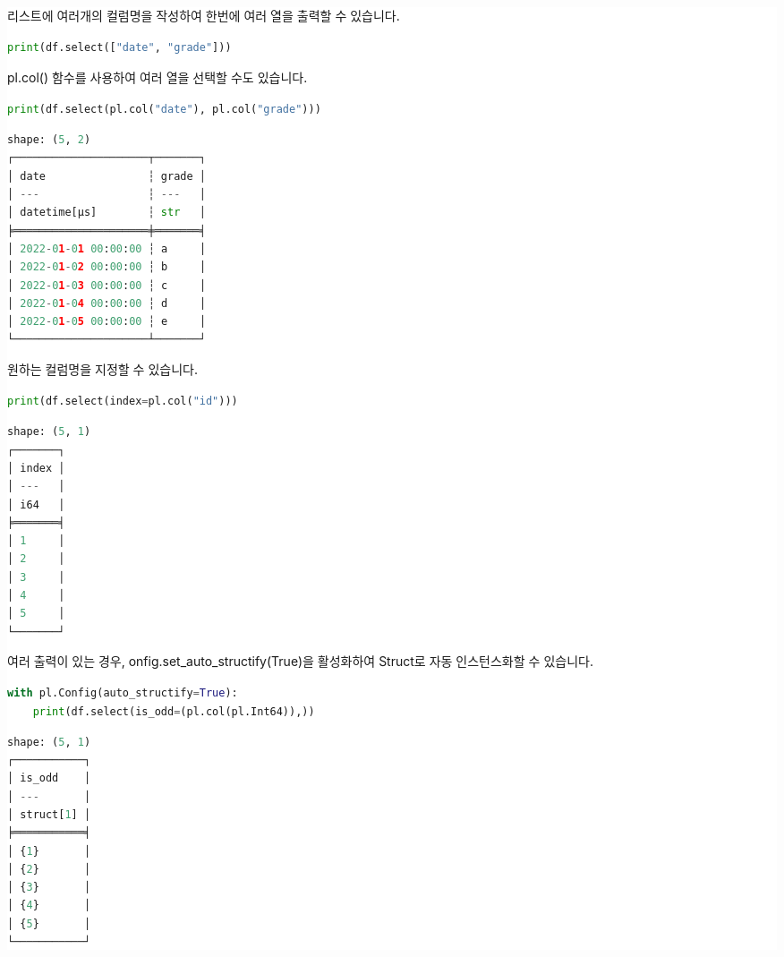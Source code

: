 
리스트에 여러개의 컬럼명을 작성하여 한번에 여러 열을 출력할 수 있습니다.

```python
print(df.select(["date", "grade"]))
```

pl.col() 함수를 사용하여 여러 열을 선택할 수도 있습니다.

```python
print(df.select(pl.col("date"), pl.col("grade")))
```

```python
shape: (5, 2)
┌─────────────────────┬───────┐
│ date                ┆ grade │
│ ---                 ┆ ---   │
│ datetime[μs]        ┆ str   │
╞═════════════════════╪═══════╡
│ 2022-01-01 00:00:00 ┆ a     │
│ 2022-01-02 00:00:00 ┆ b     │
│ 2022-01-03 00:00:00 ┆ c     │
│ 2022-01-04 00:00:00 ┆ d     │
│ 2022-01-05 00:00:00 ┆ e     │
└─────────────────────┴───────┘
```

원하는 컬럼명을 지정할 수 있습니다.

```python
print(df.select(index=pl.col("id")))
```

```python
shape: (5, 1)
┌───────┐
│ index │
│ ---   │
│ i64   │
╞═══════╡
│ 1     │
│ 2     │
│ 3     │
│ 4     │
│ 5     │
└───────┘
```

여러 출력이 있는 경우, onfig.set_auto_structify(True)을 활성화하여 Struct로 자동 인스턴스화할 수 있습니다.

```python
with pl.Config(auto_structify=True):
    print(df.select(is_odd=(pl.col(pl.Int64)),))
```

```python
shape: (5, 1)
┌───────────┐
│ is_odd    │
│ ---       │
│ struct[1] │
╞═══════════╡
│ {1}       │
│ {2}       │
│ {3}       │
│ {4}       │
│ {5}       │
└───────────┘
```
